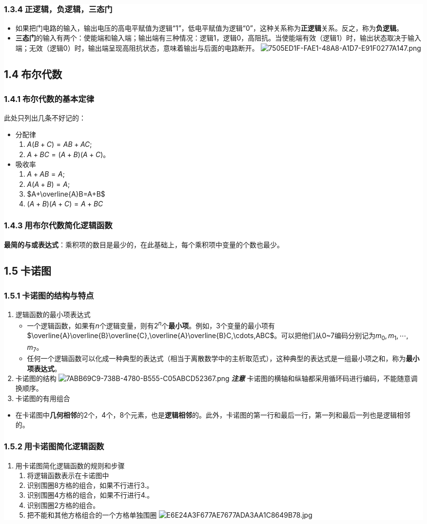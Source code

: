 ### 1.3.4 正逻辑，负逻辑，三态门
- 如果把门电路的输入，输出电压的高电平赋值为逻辑“1”，低电平赋值为逻辑“0”，这种关系称为**正逻辑**关系。反之，称为**负逻辑**。
- **三态门**的输入有两个：使能端和输入端；输出端有三种情况：逻辑1，逻辑0，高阻抗。当使能端有效（逻辑1）时，输出状态取决于输入端；无效（逻辑0）时，输出端呈现高阻抗状态，意味着输出与后面的电路断开。
![7505ED1F-FAE1-48A8-A1D7-E91F0277A147.png](https://i.loli.net/2021/10/28/rmLNScvqQiDjUTH.jpg)

## 1.4 布尔代数

### 1.4.1 布尔代数的基本定律

此处只列出几条不好记的：
- 分配律
    1. $A(B+C)=AB+AC$;
    2. $A+BC=(A+B)(A+C)$。
- 吸收率
    1. $A+AB=A$;
    2. $A(A+B)=A$;
    3. $A+\overline{A}B=A+B$
    4. $(A+B)(A+C)=A+BC$

### 1.4.3 用布尔代数简化逻辑函数

**最简的与或表达式**：乘积项的数目是最少的，在此基础上，每个乘积项中变量的个数也最少。

## 1.5 卡诺图

### 1.5.1 卡诺图的结构与特点

1. 逻辑函数的最小项表达式
    - 一个逻辑函数，如果有$n$个逻辑变量，则有$2^n$个**最小项**。例如，3个变量的最小项有$\overline{A}\overline{B}\overline{C},\overline{A}\overline{B}C,\cdots,ABC$。可以把他们从0~7编码分别记为$m_0,m_1,\cdots,m_7$。
    - 任何一个逻辑函数可以化成一种典型的表达式（相当于离散数学中的主析取范式），这种典型的表达式是一组最小项之和，称为**最小项表达式**。
2. 卡诺图的结构
![7ABB69C9-738B-4780-B555-C05ABCD52367.png](https://i.loli.net/2021/10/28/KCsIEMDn9rJbe34.jpg)
***注意*** 卡诺图的横轴和纵轴都采用循环码进行编码，不能随意调换顺序。
3. 卡诺图的有用组合
- 在卡诺图中**几何相邻**的2个，4个，8个元素，也是**逻辑相邻**的。此外，卡诺图的第一行和最后一行，第一列和最后一列也是逻辑相邻的。

### 1.5.2 用卡诺图简化逻辑函数

1. 用卡诺图简化逻辑函数的规则和步骤
    1. 将逻辑函数表示在卡诺图中
    2. 识别围圈8方格的组合，如果不行进行3.。
    3. 识别围圈4方格的组合，如果不行进行4.。
    4. 识别围圈2方格的组合。
    5. 把不能和其他方格组合的一个方格单独围圈
![E6E24A3F677AE7677ADA3AA1C8649B78.jpg](https://i.loli.net/2021/10/29/a3cW7i5jVRzGUsM.jpg)
